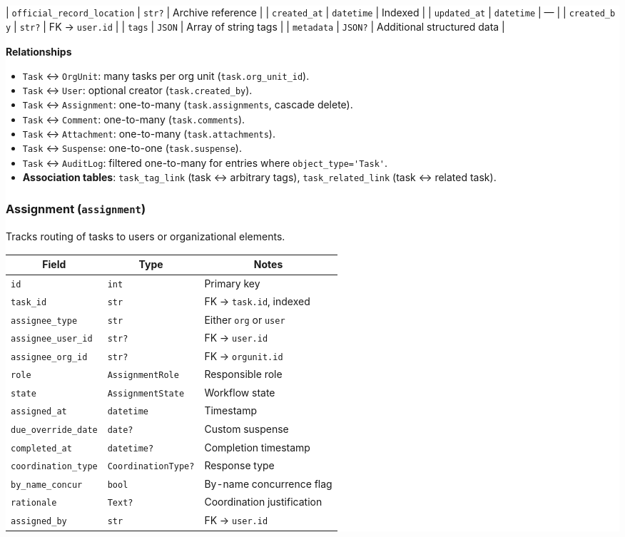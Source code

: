 | `official_record_location` | `str?` | Archive reference |
| `created_at` | `datetime` | Indexed |
| `updated_at` | `datetime` | — |
| `created_by` | `str?` | FK → `user.id` |
| `tags` | `JSON` | Array of string tags |
| `metadata` | `JSON?` | Additional structured data |

**Relationships**
- `Task` ↔ `OrgUnit`: many tasks per org unit (`task.org_unit_id`).
- `Task` ↔ `User`: optional creator (`task.created_by`).
- `Task` ↔ `Assignment`: one-to-many (`task.assignments`, cascade delete).
- `Task` ↔ `Comment`: one-to-many (`task.comments`).
- `Task` ↔ `Attachment`: one-to-many (`task.attachments`).
- `Task` ↔ `Suspense`: one-to-one (`task.suspense`).
- `Task` ↔ `AuditLog`: filtered one-to-many for entries where `object_type='Task'`.
- **Association tables**: `task_tag_link` (task ↔ arbitrary tags), `task_related_link` (task ↔ related task).

### Assignment (`assignment`)
Tracks routing of tasks to users or organizational elements.

| Field | Type | Notes |
| --- | --- | --- |
| `id` | `int` | Primary key |
| `task_id` | `str` | FK → `task.id`, indexed |
| `assignee_type` | `str` | Either `org` or `user` |
| `assignee_user_id` | `str?` | FK → `user.id` |
| `assignee_org_id` | `str?` | FK → `orgunit.id` |
| `role` | `AssignmentRole` | Responsible role |
| `state` | `AssignmentState` | Workflow state |
| `assigned_at` | `datetime` | Timestamp |
| `due_override_date` | `date?` | Custom suspense |
| `completed_at` | `datetime?` | Completion timestamp |
| `coordination_type` | `CoordinationType?` | Response type |
| `by_name_concur` | `bool` | By-name concurrence flag |
| `rationale` | `Text?` | Coordination justification |
| `assigned_by` | `str` | FK → `user.id` |
